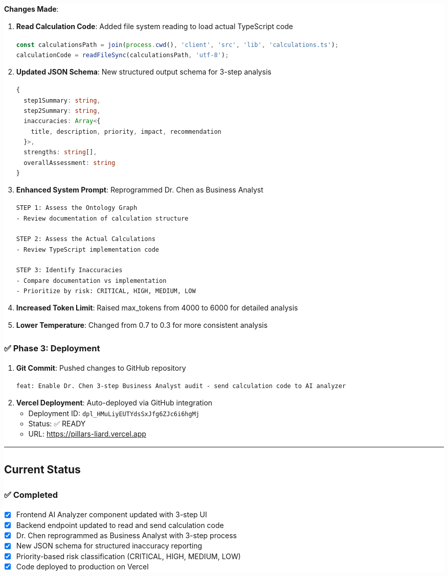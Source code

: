 **Changes Made**:
1. **Read Calculation Code**: Added file system reading to load actual TypeScript code
   ```typescript
   const calculationsPath = join(process.cwd(), 'client', 'src', 'lib', 'calculations.ts');
   calculationCode = readFileSync(calculationsPath, 'utf-8');
   ```

2. **Updated JSON Schema**: New structured output schema for 3-step analysis
   ```typescript
   {
     step1Summary: string,
     step2Summary: string,
     inaccuracies: Array<{
       title, description, priority, impact, recommendation
     }>,
     strengths: string[],
     overallAssessment: string
   }
   ```

3. **Enhanced System Prompt**: Reprogrammed Dr. Chen as Business Analyst
   ```
   STEP 1: Assess the Ontology Graph
   - Review documentation of calculation structure
   
   STEP 2: Assess the Actual Calculations
   - Review TypeScript implementation code
   
   STEP 3: Identify Inaccuracies
   - Compare documentation vs implementation
   - Prioritize by risk: CRITICAL, HIGH, MEDIUM, LOW
   ```

4. **Increased Token Limit**: Raised max_tokens from 4000 to 6000 for detailed analysis
5. **Lower Temperature**: Changed from 0.7 to 0.3 for more consistent analysis

### ✅ Phase 3: Deployment
1. **Git Commit**: Pushed changes to GitHub repository
   ```
   feat: Enable Dr. Chen 3-step Business Analyst audit - send calculation code to AI analyzer
   ```
2. **Vercel Deployment**: Auto-deployed via GitHub integration
   - Deployment ID: `dpl_HMuLiyEUTYdsSxJfg6ZJc6i6hgMj`
   - Status: ✅ READY
   - URL: https://pillars-liard.vercel.app

---

## Current Status

### ✅ Completed
- [x] Frontend AI Analyzer component updated with 3-step UI
- [x] Backend endpoint updated to read and send calculation code
- [x] Dr. Chen reprogrammed as Business Analyst with 3-step process
- [x] New JSON schema for structured inaccuracy reporting
- [x] Priority-based risk classification (CRITICAL, HIGH, MEDIUM, LOW)
- [x] Code deployed to production on Vercel
